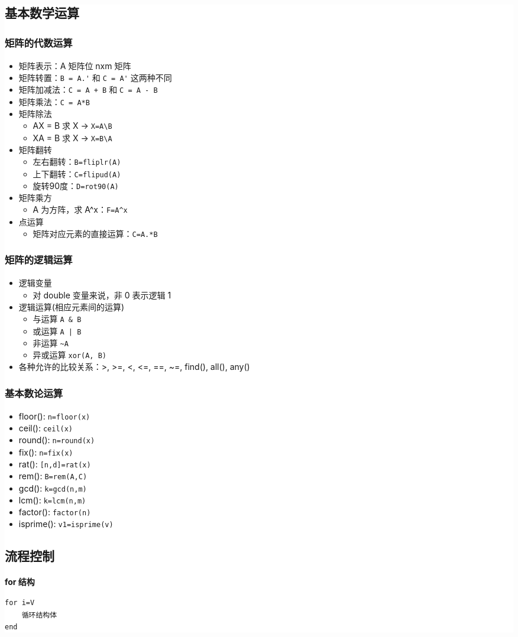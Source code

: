 ## 基本数学运算

### 矩阵的代数运算

+ 矩阵表示：A 矩阵位 nxm 矩阵
+ 矩阵转置：`B = A.'` 和 `C = A'` 这两种不同
+ 矩阵加减法：`C = A + B` 和 `C = A - B`
+ 矩阵乘法：`C = A*B`
+ 矩阵除法
    + AX = B 求 X -> `X=A\B`
    + XA = B 求 X -> `X=B\A`
+ 矩阵翻转
    + 左右翻转：`B=fliplr(A)`
    + 上下翻转：`C=flipud(A)`
    + 旋转90度：`D=rot90(A)`
+ 矩阵乘方
    + A 为方阵，求 A^x：`F=A^x`
+ 点运算
    + 矩阵对应元素的直接运算：`C=A.*B`

### 矩阵的逻辑运算

+ 逻辑变量
    + 对 double 变量来说，非 0 表示逻辑 1
+ 逻辑运算(相应元素间的运算)
    + 与运算 `A & B`
    + 或运算 `A | B`
    + 非运算 `~A`
    + 异或运算 `xor(A, B)`
+ 各种允许的比较关系：>, >=, <, <=, ==, ~=, find(), all(), any()

### 基本数论运算

+ floor(): `n=floor(x)`
+ ceil(): `ceil(x)`
+ round(): `n=round(x)`
+ fix(): `n=fix(x)`
+ rat(): `[n,d]=rat(x)`
+ rem(): `B=rem(A,C)`
+ gcd(): `k=gcd(n,m)`
+ lcm(): `k=lcm(n,m)`
+ factor(): `factor(n)`
+ isprime(): `v1=isprime(v)`

## 流程控制

**for 结构**

    for i=V
        循环结构体
    end

